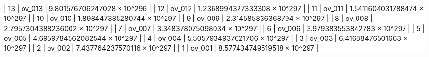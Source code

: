 | 13 | ov_013 | 9.801576706247028 × 10^296 |
| 12 | ov_012 | 1.2368994327333308 × 10^297 |
| 11 | ov_011 | 1.5411604031788474 × 10^297 |
| 10 | ov_010 | 1.898447385280744 × 10^297 |
| 9 | ov_009 | 2.314585836368794 × 10^297 |
| 8 | ov_008 | 2.7957304388236002 × 10^297 |
| 7 | ov_007 | 3.348378075098034 × 10^297 |
| 6 | ov_006 | 3.979383553842783 × 10^297 |
| 5 | ov_005 | 4.6959784562082544 × 10^297 |
| 4 | ov_004 | 5.5057934937621706 × 10^297 |
| 3 | ov_003 | 6.41688476501663 × 10^297 |
| 2 | ov_002 | 7.437764237570116 × 10^297 |
| 1 | ov_001 | 8.577434749519518 × 10^297 |

